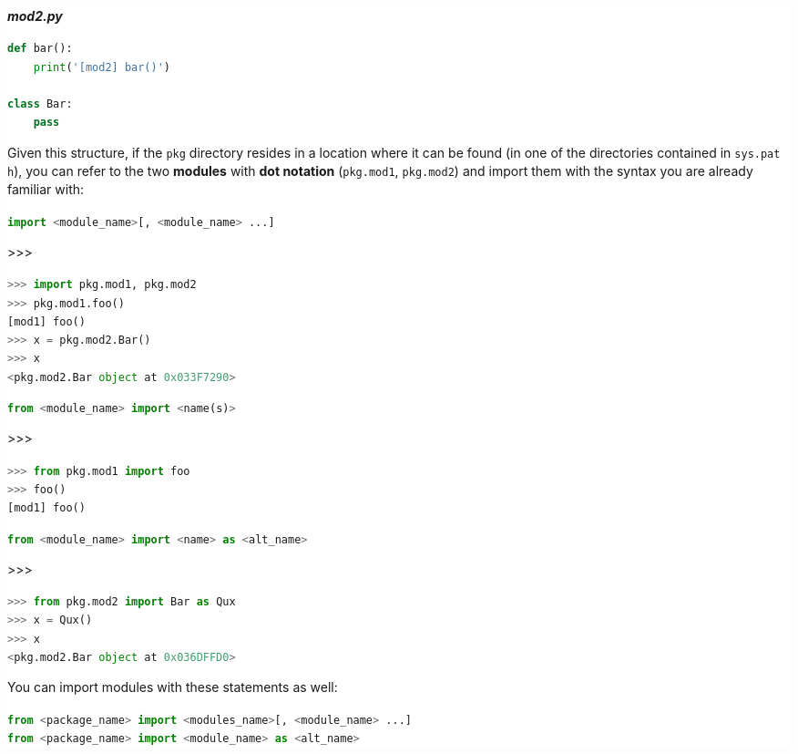 _**mod2.py**_

```py
def bar():
    print('[mod2] bar()')

class Bar:
    pass
```

Given this structure, if the `pkg` directory resides in a location where it can be found \(in one of the directories contained in `sys.path`\), you can refer to the two **modules** with **dot notation** \(`pkg.mod1`, `pkg.mod2`\) and import them with the syntax you are already familiar with:

```py
import <module_name>[, <module_name> ...]
```

 &gt;&gt;&gt;

```py
>>> import pkg.mod1, pkg.mod2
>>> pkg.mod1.foo()
[mod1] foo()
>>> x = pkg.mod2.Bar()
>>> x
<pkg.mod2.Bar object at 0x033F7290>
```

```py
from <module_name> import <name(s)>
```

 &gt;&gt;&gt;

```py
>>> from pkg.mod1 import foo
>>> foo()
[mod1] foo()
```

```py
from <module_name> import <name> as <alt_name>
```

 &gt;&gt;&gt;

```py
>>> from pkg.mod2 import Bar as Qux
>>> x = Qux()
>>> x
<pkg.mod2.Bar object at 0x036DFFD0>
```

You can import modules with these statements as well:

```py
from <package_name> import <modules_name>[, <module_name> ...]
from <package_name> import <module_name> as <alt_name>
```
